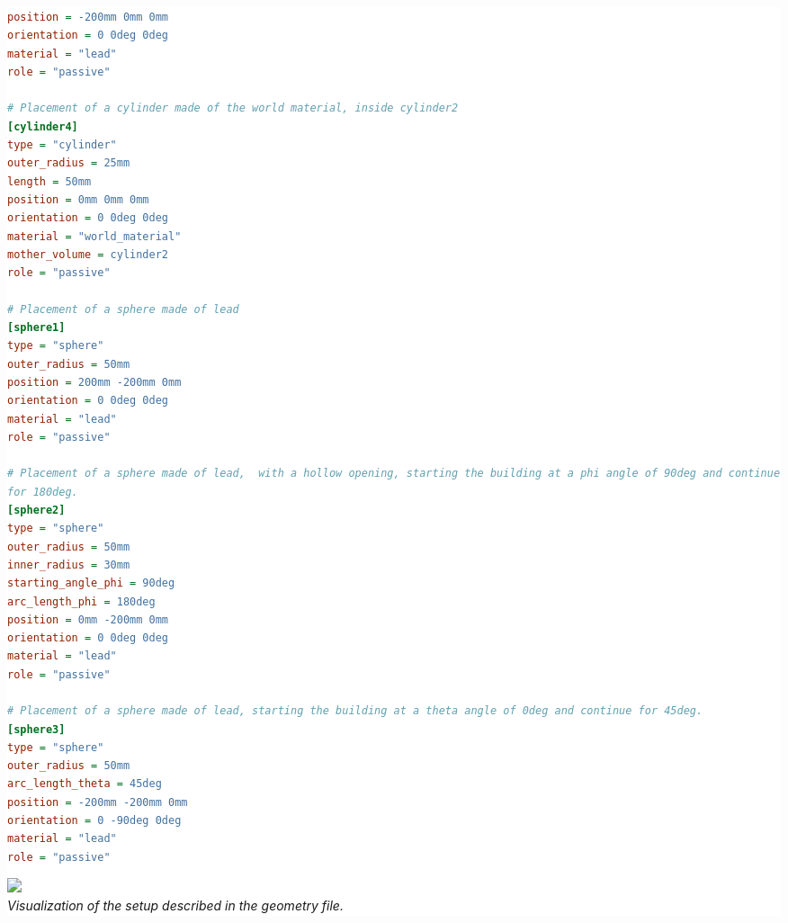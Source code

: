 ```ini
position = -200mm 0mm 0mm
orientation = 0 0deg 0deg
material = "lead"
role = "passive"

# Placement of a cylinder made of the world material, inside cylinder2
[cylinder4]
type = "cylinder"
outer_radius = 25mm
length = 50mm
position = 0mm 0mm 0mm
orientation = 0 0deg 0deg
material = "world_material"
mother_volume = cylinder2
role = "passive"

# Placement of a sphere made of lead
[sphere1]
type = "sphere"
outer_radius = 50mm
position = 200mm -200mm 0mm
orientation = 0 0deg 0deg
material = "lead"
role = "passive"

# Placement of a sphere made of lead,  with a hollow opening, starting the building at a phi angle of 90deg and continue for 180deg.
[sphere2]
type = "sphere"
outer_radius = 50mm
inner_radius = 30mm
starting_angle_phi = 90deg
arc_length_phi = 180deg
position = 0mm -200mm 0mm
orientation = 0 0deg 0deg
material = "lead"
role = "passive"

# Placement of a sphere made of lead, starting the building at a theta angle of 0deg and continue for 45deg.
[sphere3]
type = "sphere"
outer_radius = 50mm
arc_length_theta = 45deg
position = -200mm -200mm 0mm
orientation = 0 -90deg 0deg
material = "lead"
role = "passive"
```

![](.././passive_materials.png)\
*Visualization of the setup described in the geometry file.*


[@timepix]: https://doi.org/10.1016/j.nima.2007.08.079
